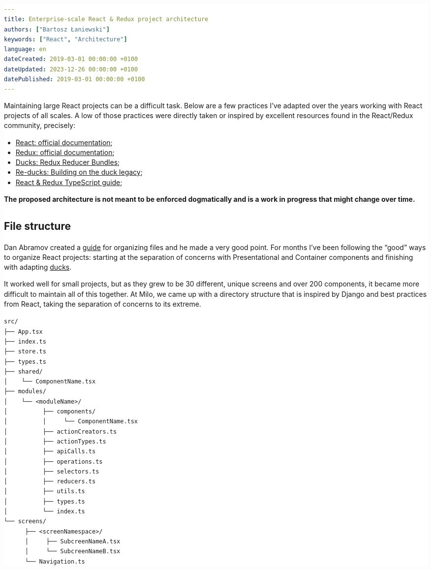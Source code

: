 ```yaml
---
title: Enterprise-scale React & Redux project architecture
authors: ["Bartosz Łaniewski"]
keywords: ["React", "Architecture"]
language: en
dateCreated: 2019-03-01 00:00:00 +0100
dateUpdated: 2023-12-26 00:00:00 +0100
datePublished: 2019-03-01 00:00:00 +0100
---
```


Maintaining large React projects can be a difficult task. Below are a few practices I’ve adapted over the years working with React projects of all scales. A low of those practices were directly taken or inspired by excellent resources found in the React/Redux community, precisely:

- [React: official documentation](https://react.dev/);
- [Redux: official documentation](https://redux.js.org/);
- [Ducks: Redux Reducer Bundles](https://github.com/erikras/ducks-modular-redux);
- [Re-ducks: Building on the duck legacy](https://github.com/alexnm/re-ducks);
- [React & Redux TypeScript guide](https://github.com/piotrwitek/react-redux-typescript-guide);

**The proposed architecture is not meant to be enforced dogmatically and is a work in progress that might change over time.**

## File structure

Dan Abramov created a [guide](https://react-file-structure.surge.sh/) for organizing files and he made a very good point. For months I’ve been following the “good” ways to organize React projects: starting at the separation of concerns with Presentational and Container components and finishing with adapting [ducks](https://github.com/erikras/ducks-modular-redux).

It worked well for small projects, but as they grew to be 30 different, unique screens and over 200 components, it became more difficult to maintain all of this together. At Milo, we came up with a directory structure that is inspired by Django and best practices from React, taking the separation of concerns to its extreme.

```
src/
├── App.tsx
├── index.ts
├── store.ts
├── types.ts
├── shared/
│    └── ComponentName.tsx
├── modules/
│    └── <moduleName>/
│          ├── components/
│          │     └── ComponentName.tsx
│          ├── actionCreators.ts
│          ├── actionTypes.ts
│          ├── apiCalls.ts
│          ├── operations.ts
│          ├── selectors.ts
│          ├── reducers.ts
│          ├── utils.ts
│          ├── types.ts
│          └── index.ts
└── screens/
      ├── <screenNamespace>/
      │     ├── SubcreenNameA.tsx
      │     └── SubcreenNameB.tsx
      └── Navigation.ts
```
